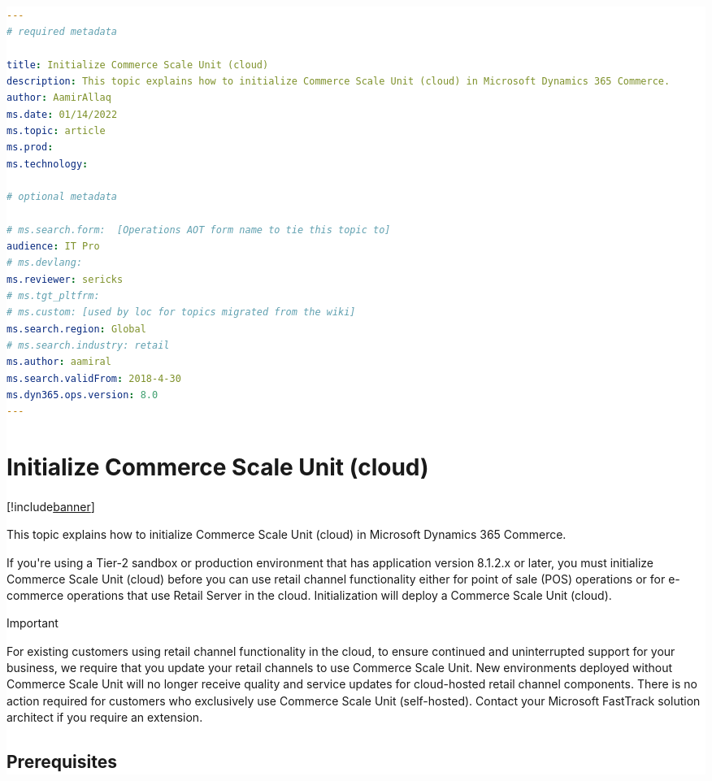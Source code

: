 ```yaml
---
# required metadata

title: Initialize Commerce Scale Unit (cloud)
description: This topic explains how to initialize Commerce Scale Unit (cloud) in Microsoft Dynamics 365 Commerce.
author: AamirAllaq
ms.date: 01/14/2022
ms.topic: article
ms.prod:
ms.technology:

# optional metadata

# ms.search.form:  [Operations AOT form name to tie this topic to]
audience: IT Pro
# ms.devlang:
ms.reviewer: sericks
# ms.tgt_pltfrm:
# ms.custom: [used by loc for topics migrated from the wiki]
ms.search.region: Global
# ms.search.industry: retail
ms.author: aamiral
ms.search.validFrom: 2018-4-30
ms.dyn365.ops.version: 8.0
---
```



# Initialize Commerce Scale Unit (cloud)

[!include[banner](../includes/banner.md)]

This topic explains how to initialize Commerce Scale Unit (cloud) in Microsoft Dynamics 365 Commerce.

If you're using a Tier-2 sandbox or production environment that has application version 8.1.2.x or later, you must initialize Commerce Scale Unit (cloud) before you can use retail channel functionality either for point of sale (POS) operations or for e-commerce operations that use Retail Server in the cloud. Initialization will deploy a Commerce Scale Unit (cloud).

> [!IMPORTANT]
> For existing customers using retail channel functionality in the cloud, to ensure continued and uninterrupted support for your business, we require that you update your retail channels to use Commerce Scale Unit. New environments deployed without Commerce Scale Unit will no longer receive quality and service updates for cloud-hosted retail channel components. There is no action required for customers who exclusively use Commerce Scale Unit (self-hosted). Contact your Microsoft FastTrack solution architect if you require an extension.

## Prerequisites
